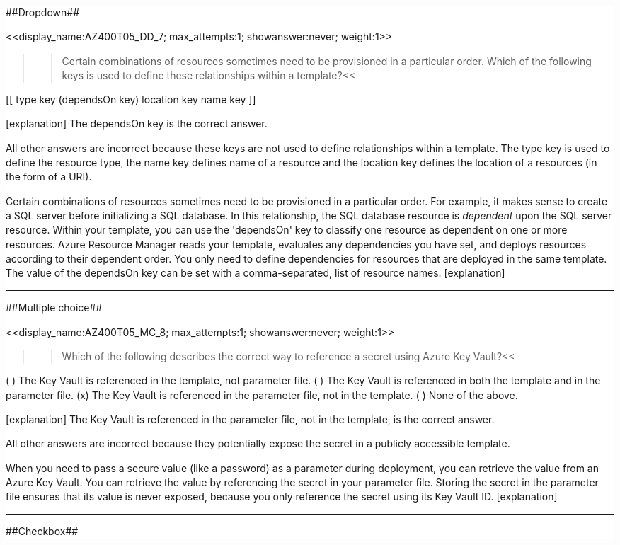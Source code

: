 ##Dropdown##

<<display_name:AZ400T05_DD_7; max_attempts:1; showanswer:never; weight:1>>

>>Certain combinations of resources sometimes need to be provisioned in a particular order. Which of the following keys is used to define these relationships within a template?<<

[[
type key
(dependsOn key)
location key
name key
]]

[explanation]
The dependsOn key is the correct answer.

All other answers are incorrect because these keys are not used to define relationships within a template. The type key is used to define the resource type, the name key defines name of a resource and the location key defines the location of a resources (in the form of a URI).

Certain combinations of resources sometimes need to be provisioned in a particular order. For example, it makes sense to create a SQL server before initializing a SQL database. In this relationship, the SQL database resource is *dependent* upon the SQL server resource. Within your template, you can use the 'dependsOn' key to classify one resource as dependent on one or more resources. Azure Resource Manager reads your template, evaluates any dependencies you have set, and deploys resources according to their dependent order. You only need to define dependencies for resources that are deployed in the same template. The value of the dependsOn key can be set with a comma-separated, list of resource names.
[explanation]

---
##Multiple choice##

<<display_name:AZ400T05_MC_8; max_attempts:1; showanswer:never; weight:1>>

>>Which of the following describes the correct way to reference a secret using Azure Key Vault?<<

( ) The Key Vault is referenced in the template, not parameter file.
( ) The Key Vault is referenced in both the template and in the parameter file.
(x) The Key Vault is referenced in the parameter file, not in the template.
( ) None of the above.

[explanation]
The Key Vault is referenced in the parameter file, not in the template, is the correct answer.

All other answers are incorrect because they potentially expose the secret in a publicly accessible template.

When you need to pass a secure value (like a password) as a parameter during deployment, you can retrieve the value from an Azure Key Vault. You can retrieve the value by referencing the secret in your parameter file. Storing the secret in the parameter file ensures that its value is never exposed, because you only reference the secret using its Key Vault ID.
[explanation]

---
##Checkbox##
